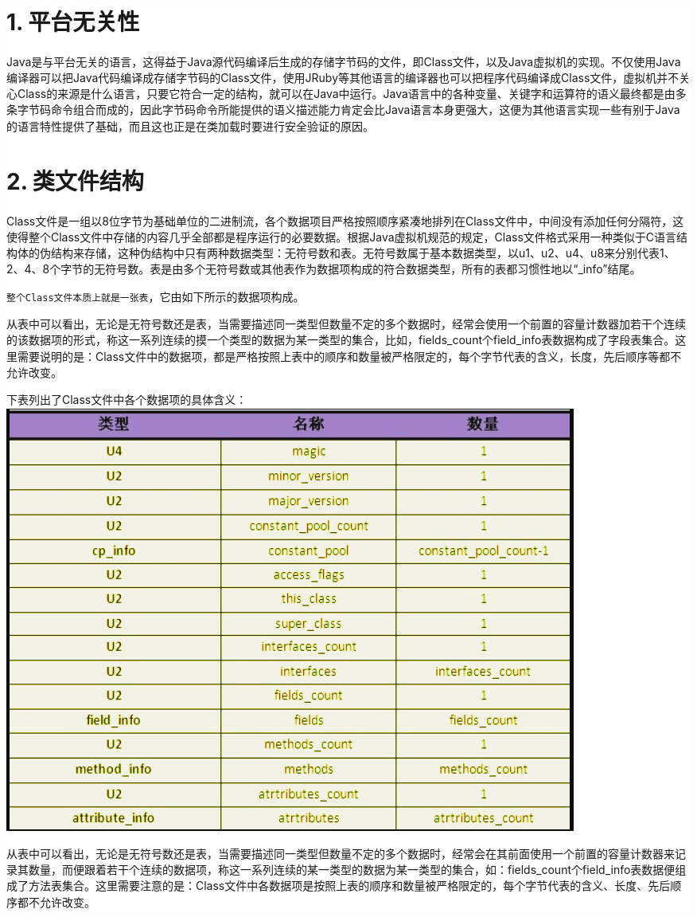 # 1. 平台无关性

   Java是与平台无关的语言，这得益于Java源代码编译后生成的存储字节码的文件，即Class文件，以及Java虚拟机的实现。不仅使用Java编译器可以把Java代码编译成存储字节码的Class文件，使用JRuby等其他语言的编译器也可以把程序代码编译成Class文件，虚拟机并不关心Class的来源是什么语言，只要它符合一定的结构，就可以在Java中运行。Java语言中的各种变量、关键字和运算符的语义最终都是由多条字节码命令组合而成的，因此字节码命令所能提供的语义描述能力肯定会比Java语言本身更强大，这便为其他语言实现一些有别于Java的语言特性提供了基础，而且这也正是在类加载时要进行安全验证的原因。


# 2. 类文件结构
   Class文件是一组以8位字节为基础单位的二进制流，各个数据项目严格按照顺序紧凑地排列在Class文件中，中间没有添加任何分隔符，这使得整个Class文件中存储的内容几乎全部都是程序运行的必要数据。根据Java虚拟机规范的规定，Class文件格式采用一种类似于C语言结构体的伪结构来存储，这种伪结构中只有两种数据类型：无符号数和表。无符号数属于基本数据类型，以u1、u2、u4、u8来分别代表1、2、4、8个字节的无符号数。表是由多个无符号数或其他表作为数据项构成的符合数据类型，所有的表都习惯性地以“_info”结尾。

   `整个Class文件本质上就是一张表`，它由如下所示的数据项构成。

   从表中可以看出，无论是无符号数还是表，当需要描述同一类型但数量不定的多个数据时，经常会使用一个前置的容量计数器加若干个连续的该数据项的形式，称这一系列连续的摸一个类型的数据为某一类型的集合，比如，fields_count个field_info表数据构成了字段表集合。这里需要说明的是：Class文件中的数据项，都是严格按照上表中的顺序和数量被严格限定的，每个字节代表的含义，长度，先后顺序等都不允许改变。

   下表列出了Class文件中各个数据项的具体含义：
![](_v_images/_1551081447_22041.png)


   从表中可以看出，无论是无符号数还是表，当需要描述同一类型但数量不定的多个数据时，经常会在其前面使用一个前置的容量计数器来记录其数量，而便跟着若干个连续的数据项，称这一系列连续的某一类型的数据为某一类型的集合，如：fields_count个field_info表数据便组成了方法表集合。这里需要注意的是：Class文件中各数据项是按照上表的顺序和数量被严格限定的，每个字节代表的含义、长度、先后顺序都不允许改变。
